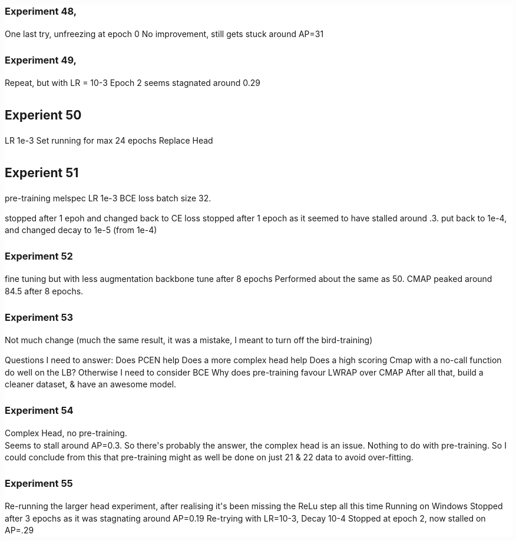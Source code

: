 ### Experiment 48,
One last try, unfreezing at epoch 0
No improvement, still gets stuck around AP=31 

### Experiment 49,
Repeat, but with LR = 10-3
Epoch 2 seems stagnated around 0.29

## Experient 50
LR 1e-3
Set running for max 24 epochs
Replace Head

## Experient 51
pre-training
melspec
LR 1e-3
BCE loss
batch size 32.

stopped after 1 epoh and changed back to CE loss
stopped after 1 epoch as it seemed to have stalled around .3.  put back to 1e-4, and changed decay to 1e-5 (from 1e-4)

### Experiment 52
fine tuning but with less augmentation
backbone tune after 8 epochs
Performed about the same as 50.  CMAP peaked around 84.5 after 8 epochs.

### Experiment 53
Not much change (much the same result, it was a mistake, I meant to turn off the bird-training)

Questions I need to answer:
Does PCEN help
Does a more complex head help
Does a high scoring Cmap with a no-call function do well on the LB?  Otherwise I need to consider BCE 
Why does pre-training favour LWRAP over CMAP
After all that, build a cleaner dataset, & have an awesome model.

### Experiment 54
Complex Head, no pre-training.   
Seems to stall around AP=0.3.  So there's probably the answer, the complex head is an issue.  Nothing to do with pre-training.   So I could conclude from this that pre-training might as well be done on just 21 & 22 data to avoid over-fitting.

### Experiment 55
Re-running the larger head experiment, after realising it's been missing the ReLu step all this time
Running on Windows
Stopped after 3 epochs as it was stagnating around AP=0.19
Re-trying with LR=10-3, Decay 10-4
Stopped at epoch 2, now stalled on AP=.29
